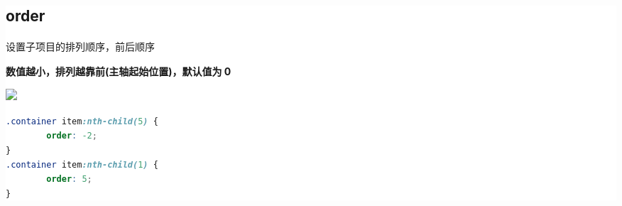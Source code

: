 

## order

设置子项目的排列顺序，前后顺序

**数值越小，排列越靠前(主轴起始位置)，默认值为 0**

![](https://pic3.zhimg.com/80/v2-d606874ac9c496b3a0e46573c85e4376_1440w.jpg)

```css
.container item:nth-child(5) {
  		order: -2;
}
.container item:nth-child(1) {
  		order: 5;
}
```



